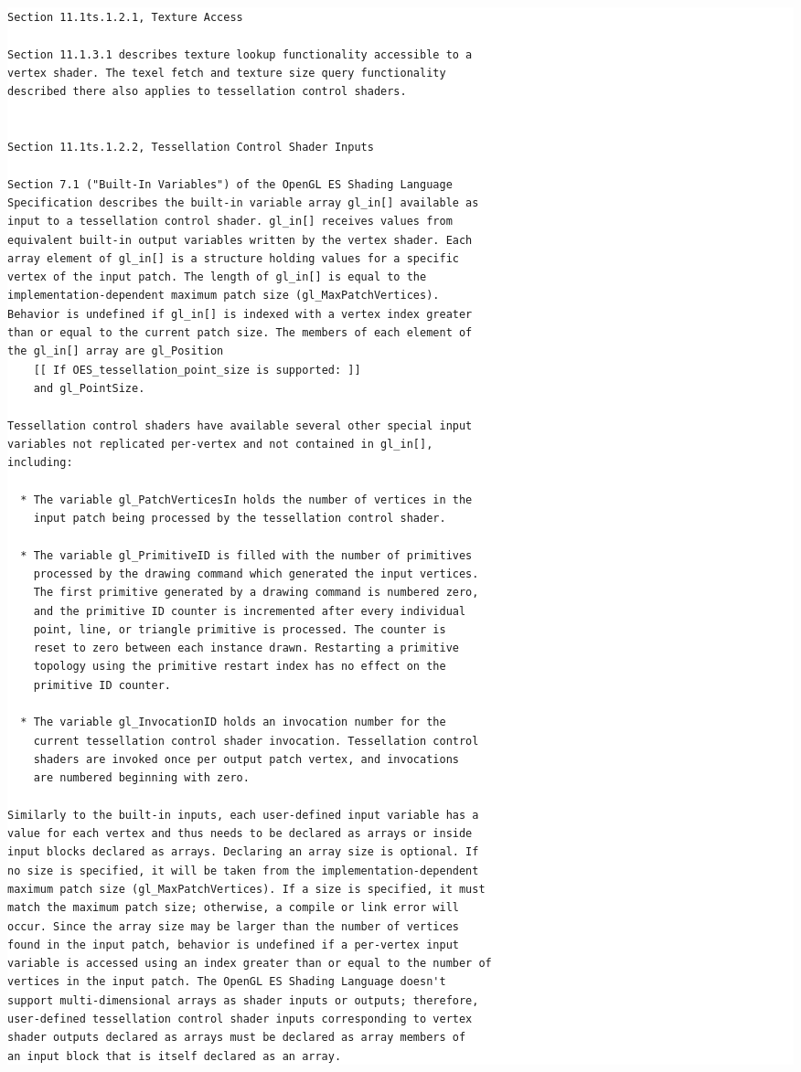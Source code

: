 
    Section 11.1ts.1.2.1, Texture Access

    Section 11.1.3.1 describes texture lookup functionality accessible to a
    vertex shader. The texel fetch and texture size query functionality
    described there also applies to tessellation control shaders.


    Section 11.1ts.1.2.2, Tessellation Control Shader Inputs

    Section 7.1 ("Built-In Variables") of the OpenGL ES Shading Language
    Specification describes the built-in variable array gl_in[] available as
    input to a tessellation control shader. gl_in[] receives values from
    equivalent built-in output variables written by the vertex shader. Each
    array element of gl_in[] is a structure holding values for a specific
    vertex of the input patch. The length of gl_in[] is equal to the
    implementation-dependent maximum patch size (gl_MaxPatchVertices).
    Behavior is undefined if gl_in[] is indexed with a vertex index greater
    than or equal to the current patch size. The members of each element of
    the gl_in[] array are gl_Position
        [[ If OES_tessellation_point_size is supported: ]]
        and gl_PointSize.

    Tessellation control shaders have available several other special input
    variables not replicated per-vertex and not contained in gl_in[],
    including:

      * The variable gl_PatchVerticesIn holds the number of vertices in the
        input patch being processed by the tessellation control shader.

      * The variable gl_PrimitiveID is filled with the number of primitives
        processed by the drawing command which generated the input vertices.
        The first primitive generated by a drawing command is numbered zero,
        and the primitive ID counter is incremented after every individual
        point, line, or triangle primitive is processed. The counter is
        reset to zero between each instance drawn. Restarting a primitive
        topology using the primitive restart index has no effect on the
        primitive ID counter.

      * The variable gl_InvocationID holds an invocation number for the
        current tessellation control shader invocation. Tessellation control
        shaders are invoked once per output patch vertex, and invocations
        are numbered beginning with zero.

    Similarly to the built-in inputs, each user-defined input variable has a
    value for each vertex and thus needs to be declared as arrays or inside
    input blocks declared as arrays. Declaring an array size is optional. If
    no size is specified, it will be taken from the implementation-dependent
    maximum patch size (gl_MaxPatchVertices). If a size is specified, it must
    match the maximum patch size; otherwise, a compile or link error will
    occur. Since the array size may be larger than the number of vertices
    found in the input patch, behavior is undefined if a per-vertex input
    variable is accessed using an index greater than or equal to the number of
    vertices in the input patch. The OpenGL ES Shading Language doesn't
    support multi-dimensional arrays as shader inputs or outputs; therefore,
    user-defined tessellation control shader inputs corresponding to vertex
    shader outputs declared as arrays must be declared as array members of
    an input block that is itself declared as an array.
